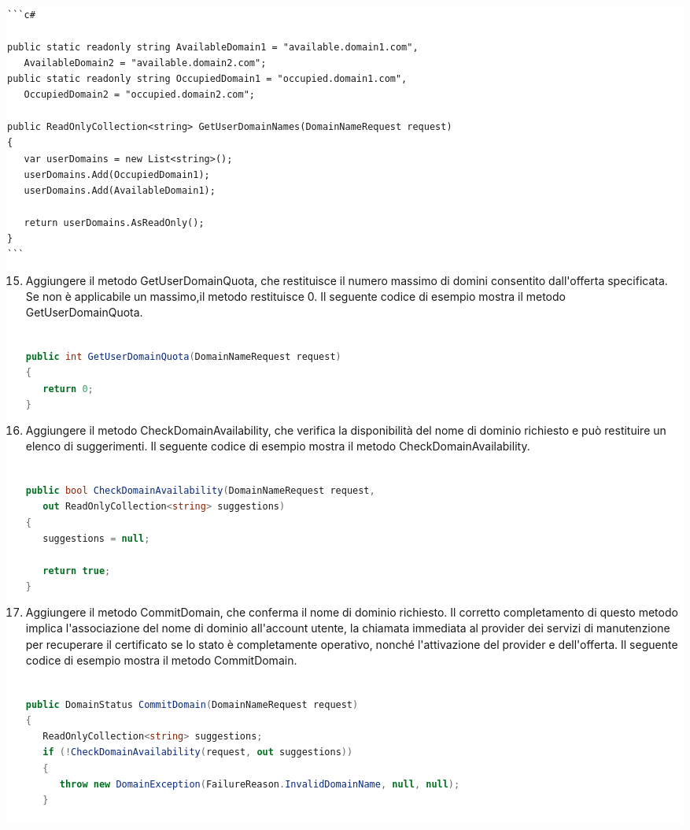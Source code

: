     ```c#  
  
    public static readonly string AvailableDomain1 = "available.domain1.com",  
       AvailableDomain2 = "available.domain2.com";  
    public static readonly string OccupiedDomain1 = "occupied.domain1.com",  
       OccupiedDomain2 = "occupied.domain2.com";  
  
    public ReadOnlyCollection<string> GetUserDomainNames(DomainNameRequest request)  
    {  
       var userDomains = new List<string>();  
       userDomains.Add(OccupiedDomain1);  
       userDomains.Add(AvailableDomain1);  
  
       return userDomains.AsReadOnly();  
    }  
    ```  
  
15. Aggiungere il metodo GetUserDomainQuota, che restituisce il numero massimo di domini consentito dall'offerta specificata. Se non è applicabile un massimo,il metodo restituisce 0. Il seguente codice di esempio mostra il metodo GetUserDomainQuota.  
  
    ```c#  
  
    public int GetUserDomainQuota(DomainNameRequest request)  
    {  
       return 0;  
    }  
    ```  
  
16. Aggiungere il metodo CheckDomainAvailability, che verifica la disponibilità del nome di dominio richiesto e può restituire un elenco di suggerimenti. Il seguente codice di esempio mostra il metodo CheckDomainAvailability.  
  
    ```c#  
  
    public bool CheckDomainAvailability(DomainNameRequest request,   
       out ReadOnlyCollection<string> suggestions)  
    {  
       suggestions = null;  
  
       return true;  
    }  
    ```  
  
17. Aggiungere il metodo CommitDomain, che conferma il nome di dominio richiesto. Il corretto completamento di questo metodo implica l'associazione del nome di dominio all'account utente, la chiamata immediata al provider dei servizi di manutenzione per recuperare il certificato se lo stato è completamente operativo, nonché l'attivazione del provider e dell'offerta. Il seguente codice di esempio mostra il metodo CommitDomain.  
  
    ```c#  
  
    public DomainStatus CommitDomain(DomainNameRequest request)  
    {              
       ReadOnlyCollection<string> suggestions;  
       if (!CheckDomainAvailability(request, out suggestions))  
       {  
          throw new DomainException(FailureReason.InvalidDomainName, null, null);  
       }  
  
